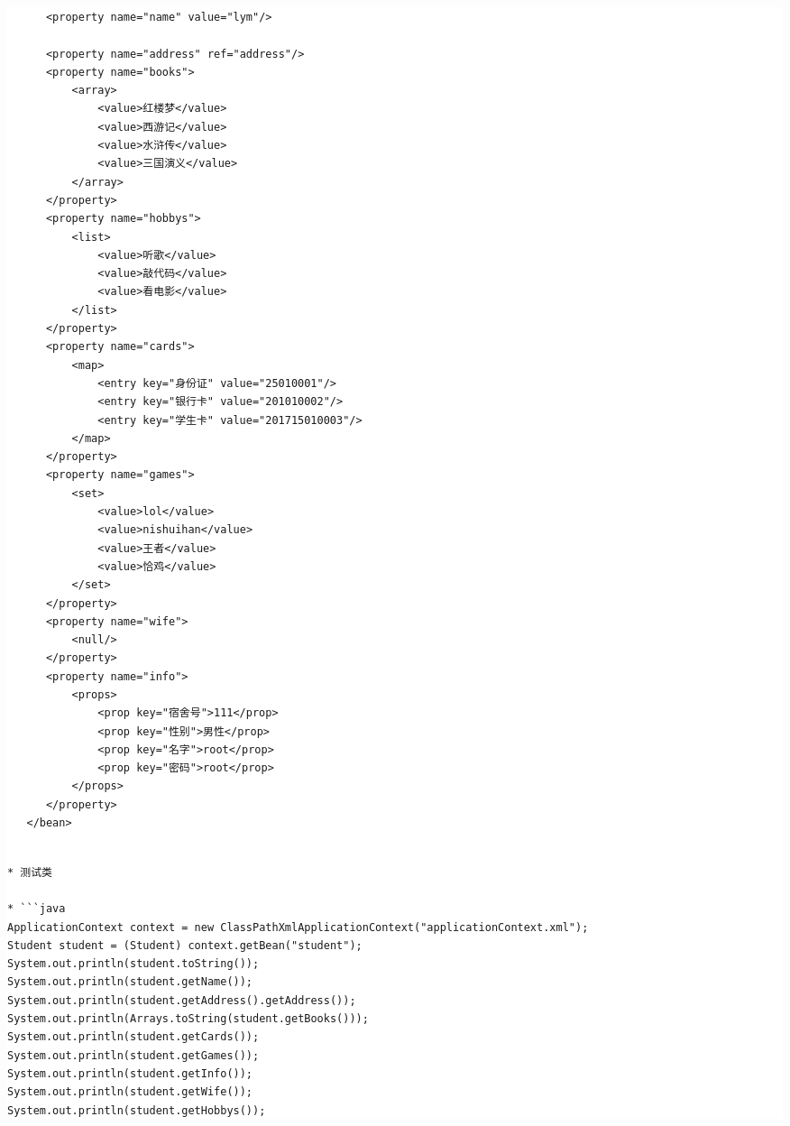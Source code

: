           <property name="name" value="lym"/>
  
          <property name="address" ref="address"/>
          <property name="books">
              <array>
                  <value>红楼梦</value>
                  <value>西游记</value>
                  <value>水浒传</value>
                  <value>三国演义</value>
              </array>
          </property>
          <property name="hobbys">
              <list>
                  <value>听歌</value>
                  <value>敲代码</value>
                  <value>看电影</value>
              </list>
          </property>
          <property name="cards">
              <map>
                  <entry key="身份证" value="25010001"/>
                  <entry key="银行卡" value="201010002"/>
                  <entry key="学生卡" value="201715010003"/>
              </map>
          </property>
          <property name="games">
              <set>
                  <value>lol</value>
                  <value>nishuihan</value>
                  <value>王者</value>
                  <value>恰鸡</value>
              </set>
          </property>
          <property name="wife">
              <null/>
          </property>
          <property name="info">
              <props>
                  <prop key="宿舍号">111</prop>
                  <prop key="性别">男性</prop>
                  <prop key="名字">root</prop>
                  <prop key="密码">root</prop>
              </props>
          </property>
       </bean>
  ```

* 测试类

* ```java
  ApplicationContext context = new ClassPathXmlApplicationContext("applicationContext.xml");
  Student student = (Student) context.getBean("student");
  System.out.println(student.toString());
  System.out.println(student.getName());
  System.out.println(student.getAddress().getAddress());
  System.out.println(Arrays.toString(student.getBooks()));
  System.out.println(student.getCards());
  System.out.println(student.getGames());
  System.out.println(student.getInfo());
  System.out.println(student.getWife());
  System.out.println(student.getHobbys());
  ```
